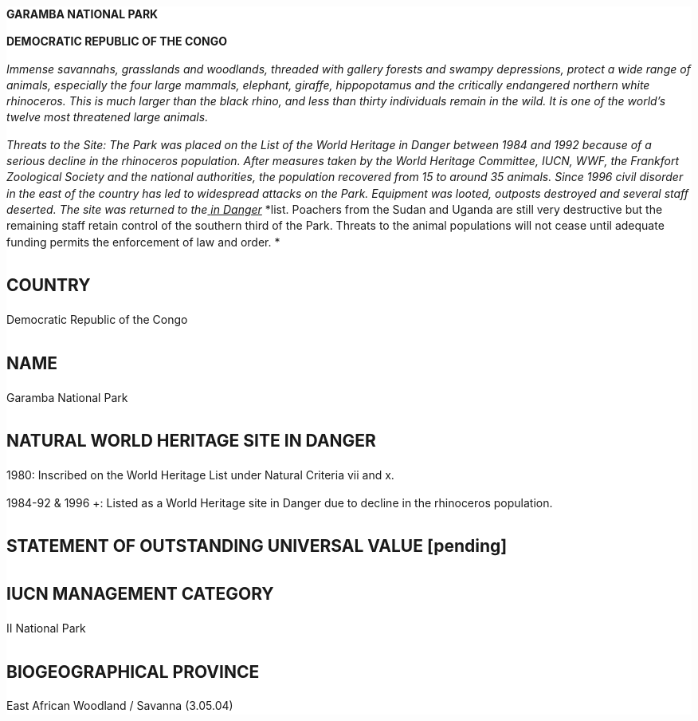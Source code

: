 **GARAMBA NATIONAL PARK**

**DEMOCRATIC REPUBLIC OF THE CONGO**

*Immense savannahs, grasslands and woodlands, threaded with gallery
forests and swampy depressions, protect a wide range of animals,
especially the four large mammals, elephant, giraffe, hippopotamus and
the critically endangered northern white rhinoceros. This is much larger
than the black rhino, and less than thirty individuals remain in the
wild. It is one of the world’s twelve most threatened large animals.*

*Threats to the Site: The Park was placed on the List of the World
Heritage in Danger between 1984 and 1992 because of a serious decline in
the rhinoceros population. After measures taken by the World Heritage
Committee, IUCN, WWF, the Frankfort Zoological Society and the national
authorities, the population recovered from 15 to around 35 animals.
Since 1996 civil disorder in the east of the country has led to
widespread attacks on the Park. Equipment was looted, outposts destroyed
and several staff deserted. The site was returned to the*[ *in
Danger*](file:///D:\toc\mainf4.htm) *list. Poachers from the Sudan and
Uganda are still very destructive but the remaining staff retain control
of the southern third of the Park. Threats to the animal populations
will not cease until adequate funding permits the enforcement of law and
order. *

COUNTRY
-------

Democratic Republic of the Congo

NAME
----

Garamba National Park

NATURAL WORLD HERITAGE SITE IN DANGER 
--------------------------------------

1980: Inscribed on the World Heritage List under Natural Criteria vii
and x.

1984-92 & 1996 +: Listed as a World Heritage site in Danger due to
decline in the rhinoceros population.

STATEMENT OF OUTSTANDING UNIVERSAL VALUE [pending]
--------------------------------------------------

IUCN MANAGEMENT CATEGORY
------------------------

II National Park

BIOGEOGRAPHICAL PROVINCE
------------------------

East African Woodland / Savanna (3.05.04)
